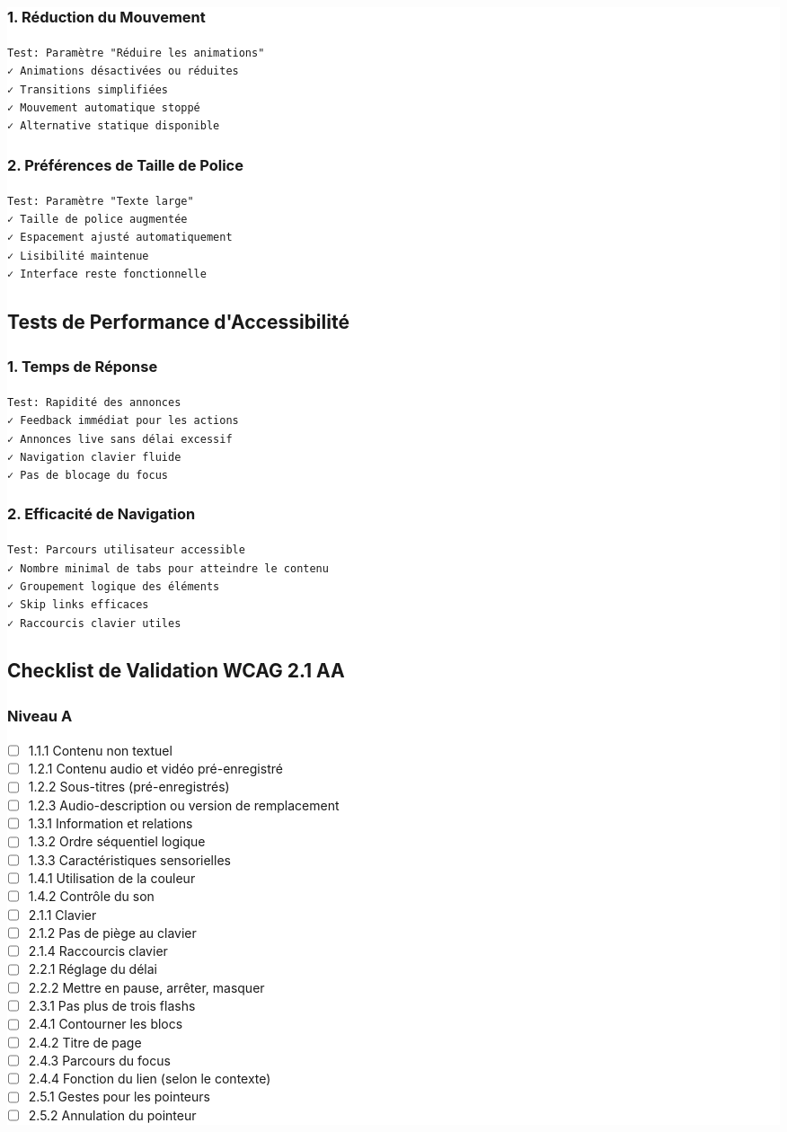 ### 1. Réduction du Mouvement
```
Test: Paramètre "Réduire les animations"
✓ Animations désactivées ou réduites
✓ Transitions simplifiées
✓ Mouvement automatique stoppé
✓ Alternative statique disponible
```

### 2. Préférences de Taille de Police
```
Test: Paramètre "Texte large"
✓ Taille de police augmentée
✓ Espacement ajusté automatiquement
✓ Lisibilité maintenue
✓ Interface reste fonctionnelle
```

## Tests de Performance d'Accessibilité

### 1. Temps de Réponse
```
Test: Rapidité des annonces
✓ Feedback immédiat pour les actions
✓ Annonces live sans délai excessif
✓ Navigation clavier fluide
✓ Pas de blocage du focus
```

### 2. Efficacité de Navigation
```
Test: Parcours utilisateur accessible
✓ Nombre minimal de tabs pour atteindre le contenu
✓ Groupement logique des éléments
✓ Skip links efficaces
✓ Raccourcis clavier utiles
```

## Checklist de Validation WCAG 2.1 AA

### Niveau A
- [ ] 1.1.1 Contenu non textuel
- [ ] 1.2.1 Contenu audio et vidéo pré-enregistré
- [ ] 1.2.2 Sous-titres (pré-enregistrés)
- [ ] 1.2.3 Audio-description ou version de remplacement
- [ ] 1.3.1 Information et relations
- [ ] 1.3.2 Ordre séquentiel logique
- [ ] 1.3.3 Caractéristiques sensorielles
- [ ] 1.4.1 Utilisation de la couleur
- [ ] 1.4.2 Contrôle du son
- [ ] 2.1.1 Clavier
- [ ] 2.1.2 Pas de piège au clavier
- [ ] 2.1.4 Raccourcis clavier
- [ ] 2.2.1 Réglage du délai
- [ ] 2.2.2 Mettre en pause, arrêter, masquer
- [ ] 2.3.1 Pas plus de trois flashs
- [ ] 2.4.1 Contourner les blocs
- [ ] 2.4.2 Titre de page
- [ ] 2.4.3 Parcours du focus
- [ ] 2.4.4 Fonction du lien (selon le contexte)
- [ ] 2.5.1 Gestes pour les pointeurs
- [ ] 2.5.2 Annulation du pointeur